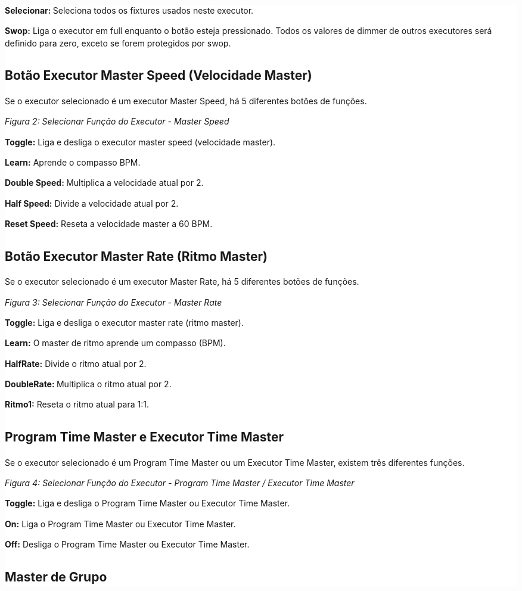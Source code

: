<p><strong>Selecionar: </strong>Seleciona todos os fixtures&nbsp;usados neste executor.</p>

<p><strong>Swop:</strong>&nbsp;Liga o executor&nbsp;em full&nbsp;enquanto o botão esteja pressionado. Todos os valores de&nbsp;dimmer&nbsp;de outros executores será definido&nbsp;para zero, exceto se forem protegidos por swop.</p>

<a name="toc_header_anchor_2" id="toc_header_anchor_2" class="topic-toc-item"></a><h2>Botão Executor&nbsp;Master&nbsp;Speed&nbsp;(Velocidade&nbsp;Master)</h2>

<p>Se o executor selecionado é um executor Master Speed, há 5 diferentes botões de funções.</p>

<p><img alt="" src="/Media/Image/selecionar_funcao_learn.png"><em>Figura 2: Selecionar Função do Executor - Master Speed</em></p>

<p><strong>Toggle:</strong>&nbsp;Liga e desliga&nbsp;​o executor master speed (velocidade master).</p>

<p><strong>Learn:</strong>&nbsp;Aprende o compasso&nbsp;BPM.</p>

<p><strong>Double Speed:&nbsp;</strong>Multiplica a velocidade atual por 2.</p>

<p><strong>Half Speed:</strong>&nbsp;Divide a velocidade atual por&nbsp;2.</p>

<p><strong>Reset Speed:</strong>&nbsp;Reseta&nbsp;a velocidade master&nbsp;a&nbsp;60 BPM.</p>

<a name="toc_header_anchor_3" id="toc_header_anchor_3" class="topic-toc-item"></a><h2>Botão Executor&nbsp;Master Rate (Ritmo Master)</h2>

<p>Se o executor selecionado é um executor&nbsp;Master&nbsp;Rate,&nbsp;há 5 diferentes botões de funções.</p>

<p><img alt="" src="/Media/Image/selecionar_funcao_executor_rate.PNG"><em>Figura 3: Selecionar Função do Executor&nbsp;- Master Rate</em></p>

<p><strong>Toggle:</strong>&nbsp;Liga e desliga o executor master&nbsp;rate (ritmo master).</p>

<p><strong>Learn:</strong>&nbsp;O master de ritmo aprende um compasso&nbsp;(BPM).</p>

<p><strong>HalfRate:</strong>&nbsp;Divide o ritmo atual por 2.</p>

<p><strong>DoubleRate: </strong>Multiplica o ritmo atual por&nbsp;2.</p>

<p><strong>Ritmo1:</strong>&nbsp;Reseta o ritmo atual para&nbsp;1:1.</p>

<a name="toc_header_anchor_4" id="toc_header_anchor_4" class="topic-toc-item"></a><h2>Program Time Master&nbsp;e Executor Time Master</h2>

<p>Se o executor selecionado é um Program Time&nbsp;Master&nbsp;ou um Executor Time Master, existem três diferentes funções.</p>

<p><img alt="" src="/Media/Image/selecionar_funcao.PNG"><em>Figura 4: Selecionar Função do Executor - Program Time Master / Executor Time Master</em></p>

<p><strong>Toggle:</strong>&nbsp;Liga e desliga o Program&nbsp;Time&nbsp;Master&nbsp;ou Executor&nbsp;Time&nbsp;Master​.</p>

<p><strong>On:</strong>&nbsp;Liga o Program&nbsp;Time&nbsp;Master&nbsp;ou Executor&nbsp;Time&nbsp;Master.</p>

<p><strong>Off:</strong>&nbsp;Desliga o&nbsp;Program&nbsp;Time&nbsp;Master&nbsp;ou Executor&nbsp;Time&nbsp;Master.</p>

<a name="toc_header_anchor_5" id="toc_header_anchor_5" class="topic-toc-item"></a><h2>Master de Grupo</h2>
